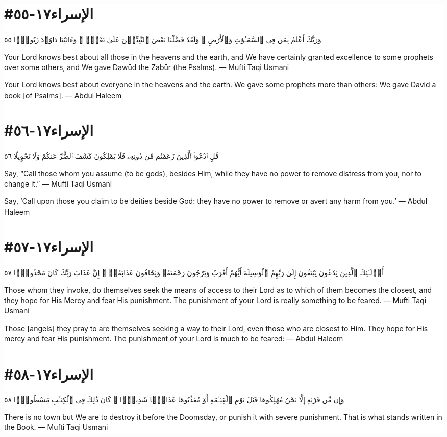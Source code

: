 
# #الإسراء١٧-٥٥
وَرَبُّكَ أَعْلَمُ بِمَن فِى ٱلسَّمَـٰوَٰتِ وَٱلْأَرْضِ ۗ وَلَقَدْ فَضَّلْنَا بَعْضَ ٱلنَّبِيِّـۧنَ عَلَىٰ بَعْضٍۢ ۖ وَءَاتَيْنَا دَاوُۥدَ زَبُورًۭا ٥٥

Your Lord knows best about all those in the heavens and the earth, and We have certainly granted excellence to some prophets over some others, and We gave Dawūd the Zabūr (the Psalms).
— Mufti Taqi Usmani


Your Lord knows best about everyone in the heavens and the earth. We gave some prophets more than others: We gave David a book [of Psalms].
— Abdul Haleem



# #الإسراء١٧-٥٦
قُلِ ٱدْعُوا۟ ٱلَّذِينَ زَعَمْتُم مِّن دُونِهِۦ فَلَا يَمْلِكُونَ كَشْفَ ٱلضُّرِّ عَنكُمْ وَلَا تَحْوِيلًا ٥٦

Say, “Call those whom you assume (to be gods), besides Him, while they have no power to remove distress from you, nor to change it.”
— Mufti Taqi Usmani


Say, ‘Call upon those you claim to be deities beside God: they have no power to remove or avert any harm from you.’
— Abdul Haleem



# #الإسراء١٧-٥٧
أُو۟لَـٰٓئِكَ ٱلَّذِينَ يَدْعُونَ يَبْتَغُونَ إِلَىٰ رَبِّهِمُ ٱلْوَسِيلَةَ أَيُّهُمْ أَقْرَبُ وَيَرْجُونَ رَحْمَتَهُۥ وَيَخَافُونَ عَذَابَهُۥٓ ۚ إِنَّ عَذَابَ رَبِّكَ كَانَ مَحْذُورًۭا ٥٧

Those whom they invoke, do themselves seek the means of access to their Lord as to which of them becomes the closest, and they hope for His Mercy and fear His punishment. The punishment of your Lord is really something to be feared.
— Mufti Taqi Usmani


Those [angels] they pray to are themselves seeking a way to their Lord, even those who are closest to Him. They hope for His mercy and fear His punishment. The punishment of your Lord is much to be feared:
— Abdul Haleem



# #الإسراء١٧-٥٨
وَإِن مِّن قَرْيَةٍ إِلَّا نَحْنُ مُهْلِكُوهَا قَبْلَ يَوْمِ ٱلْقِيَـٰمَةِ أَوْ مُعَذِّبُوهَا عَذَابًۭا شَدِيدًۭا ۚ كَانَ ذَٰلِكَ فِى ٱلْكِتَـٰبِ مَسْطُورًۭا ٥٨

There is no town but We are to destroy it before the Doomsday, or punish it with severe punishment. That is what stands written in the Book.
— Mufti Taqi Usmani
